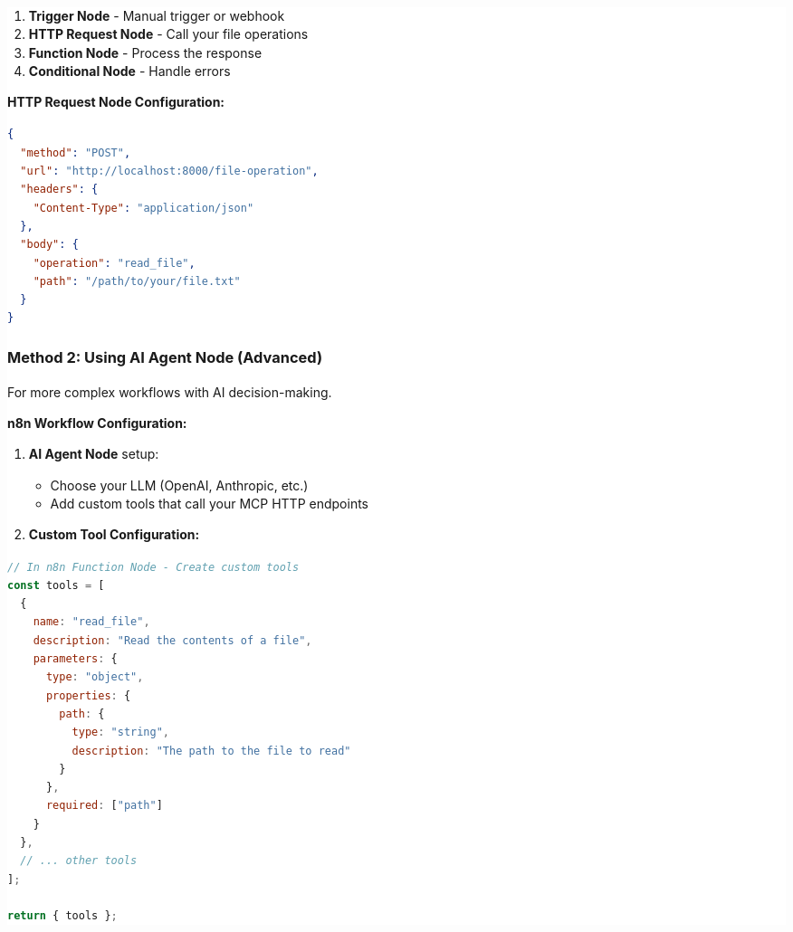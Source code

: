 1. **Trigger Node** - Manual trigger or webhook
2. **HTTP Request Node** - Call your file operations
3. **Function Node** - Process the response
4. **Conditional Node** - Handle errors

**HTTP Request Node Configuration:**
```json
{
  "method": "POST",
  "url": "http://localhost:8000/file-operation",
  "headers": {
    "Content-Type": "application/json"
  },
  "body": {
    "operation": "read_file",
    "path": "/path/to/your/file.txt"
  }
}
```

### Method 2: Using AI Agent Node (Advanced)

For more complex workflows with AI decision-making.

**n8n Workflow Configuration:**

1. **AI Agent Node** setup:
   - Choose your LLM (OpenAI, Anthropic, etc.)
   - Add custom tools that call your MCP HTTP endpoints

2. **Custom Tool Configuration:**
```javascript
// In n8n Function Node - Create custom tools
const tools = [
  {
    name: "read_file",
    description: "Read the contents of a file",
    parameters: {
      type: "object",
      properties: {
        path: {
          type: "string",
          description: "The path to the file to read"
        }
      },
      required: ["path"]
    }
  },
  // ... other tools
];

return { tools };
```
